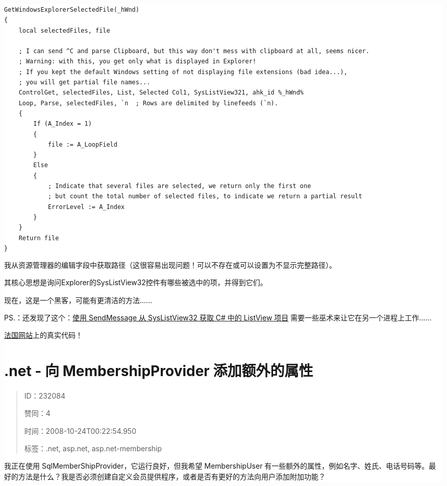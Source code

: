```
GetWindowsExplorerSelectedFile(_hWnd)
{
    local selectedFiles, file

    ; I can send ^C and parse Clipboard, but this way don't mess with clipboard at all, seems nicer.
    ; Warning: with this, you get only what is displayed in Explorer!
    ; If you kept the default Windows setting of not displaying file extensions (bad idea...),
    ; you will get partial file names...
    ControlGet, selectedFiles, List, Selected Col1, SysListView321, ahk_id %_hWnd%
    Loop, Parse, selectedFiles, `n  ; Rows are delimited by linefeeds (`n).
    {
        If (A_Index = 1)
        {
            file := A_LoopField
        }
        Else
        {
            ; Indicate that several files are selected, we return only the first one
            ; but count the total number of selected files, to indicate we return a partial result
            ErrorLevel := A_Index
        }
    }
    Return file
} 
```

我从资源管理器的编辑字段中获取路径（这很容易出现问题！可以不存在或可以设置为不显示完整路径）。

其核心思想是询问Explorer的SysListView32控件有哪些被选中的项，并得到它们。

现在，这是一个黑客，可能有更清洁的方法......

PS.：还发现了这个：[使用 SendMessage 从 SysListView32 获取 C# 中的 ListView 项目](http://bytes.com/forum/thread258027.html "使用 SendMessage 从 SysListView32 获取 C# 中的 ListView 项目")
需要一些巫术来让它在另一个进程上工作......

[法国网站](http://www.developpez.net/forums/d225760/general-developpement/programmation-windows/lire-items-syslistview32-process/#post1446286)上的真实代码！

# .net - 向 MembershipProvider 添加额外的属性

> ID：232084
> 
> 赞同：4
> 
> 时间：2008-10-24T00:22:54.950
> 
> 标签：.net, asp.net, asp.net-membership

我正在使用 SqlMemberShipProvider，它运行良好，但我希望 MembershipUser 有一些额外的属性，例如名字、姓氏、电话号码等。最好的方法是什么？我是否必须创建自定义会员提供程序，或者是否有更好的方法向用户添加附加功能？

